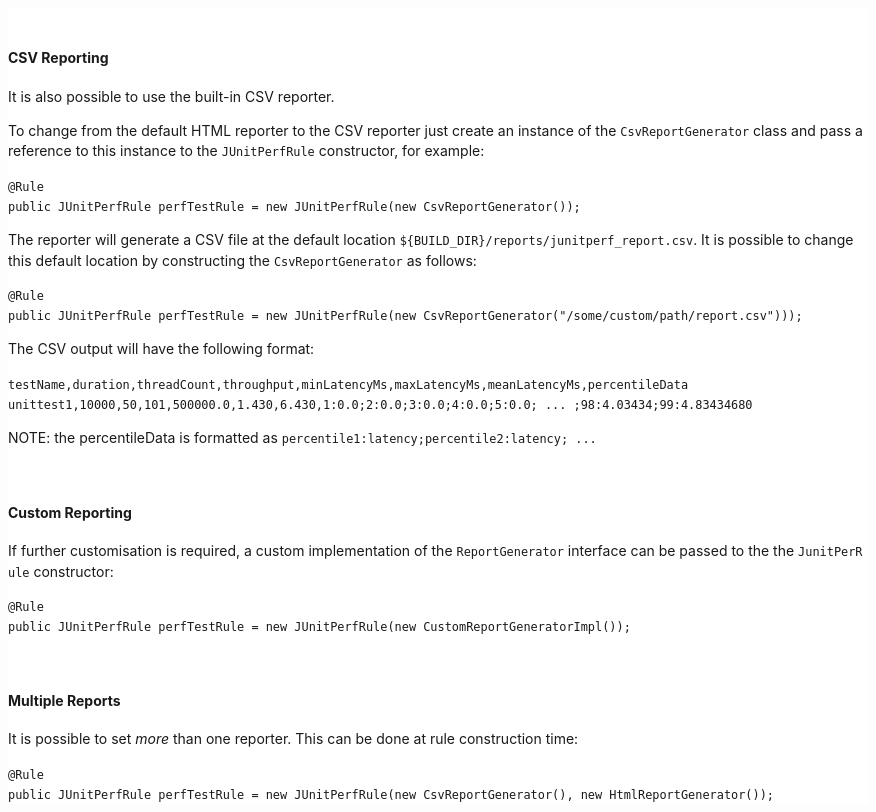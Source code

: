 <br />

#### CSV Reporting

It is also possible to use the built-in CSV reporter. 

To change from the default HTML reporter to the CSV reporter
just create an instance of the `CsvReportGenerator` class and pass a reference to this instance to the `JUnitPerfRule` constructor, 
for example: 

```
@Rule
public JUnitPerfRule perfTestRule = new JUnitPerfRule(new CsvReportGenerator());
```

The reporter will generate a CSV file at the default location `${BUILD_DIR}/reports/junitperf_report.csv`.
It is possible to change this default location by constructing the `CsvReportGenerator` as follows:

```
@Rule
public JUnitPerfRule perfTestRule = new JUnitPerfRule(new CsvReportGenerator("/some/custom/path/report.csv")));
```

The CSV output will have the following format:

```
testName,duration,threadCount,throughput,minLatencyMs,maxLatencyMs,meanLatencyMs,percentileData
unittest1,10000,50,101,500000.0,1.430,6.430,1:0.0;2:0.0;3:0.0;4:0.0;5:0.0; ... ;98:4.03434;99:4.83434680
```

NOTE: the percentileData is formatted as ```percentile1:latency;percentile2:latency; ...```


<br />

#### Custom Reporting

If further customisation is required, a custom implementation of the `ReportGenerator` interface can be passed to the the `JunitPerRule` constructor:

```
@Rule
public JUnitPerfRule perfTestRule = new JUnitPerfRule(new CustomReportGeneratorImpl());
```

<br />

#### Multiple Reports

It is possible to set *more* than one reporter. This can be done at rule construction time:

```
@Rule
public JUnitPerfRule perfTestRule = new JUnitPerfRule(new CsvReportGenerator(), new HtmlReportGenerator());
```
